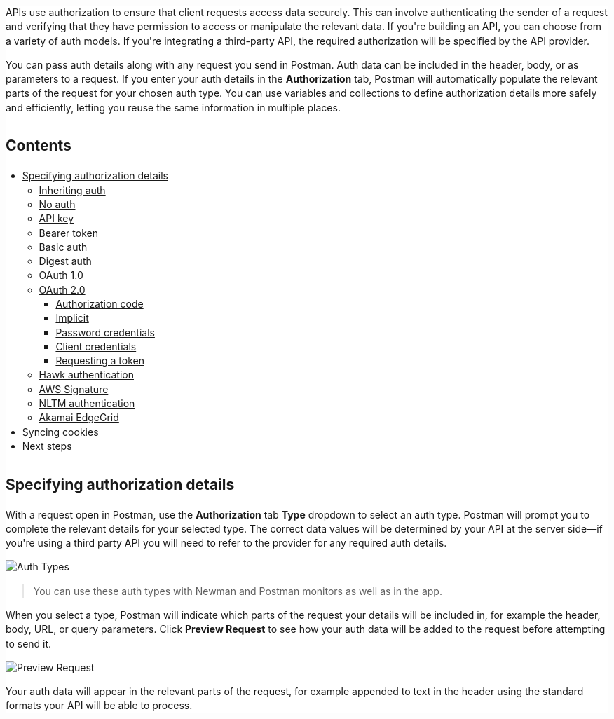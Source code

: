 APIs use authorization to ensure that client requests access data securely. This can involve authenticating the sender of a request and verifying that they have permission to access or manipulate the relevant data. If you're building an API, you can choose from a variety of auth models. If you're integrating a third-party API, the required authorization will be specified by the API provider.

You can pass auth details along with any request you send in Postman. Auth data can be included in the header, body, or as parameters to a request. If you enter your auth details in the __Authorization__ tab, Postman will automatically populate the relevant parts of the request for your chosen auth type. You can use variables and collections to define authorization details more safely and efficiently, letting you reuse the same information in multiple places.

## Contents

* [Specifying authorization details](#specifying-authorization-details)
    * [Inheriting auth](#inheriting-auth)
    * [No auth](#no-auth)
    * [API key](#api-key)
    * [Bearer token](#bearer-token)
    * [Basic auth](#basic-auth)
    * [Digest auth](#digest-auth)
    * [OAuth 1.0](#oauth-10)
    * [OAuth 2.0](#oauth-20)
        * [Authorization code](#authorization-code)
        * [Implicit](#implicit)
        * [Password credentials](#password-credentials)
        * [Client credentials](#client-credentials)
        * [Requesting a token](#requesting-an-oauth-20-token)
    * [Hawk authentication](#hawk-authentication)
    * [AWS Signature](#aws-signature)
    * [NLTM authentication](#nltm-authentication)
    * [Akamai EdgeGrid](#akamai-edgegrid)
* [Syncing cookies](#syncing-cookies)
* [Next steps](#next-steps)

## Specifying authorization details

With a request open in Postman, use the __Authorization__ tab __Type__ dropdown to select an auth type. Postman will prompt you to complete the relevant details for your selected type. The correct data values will be determined by your API at the server side—if you're using a third party API you will need to refer to the provider for any required auth details.

![Auth Types](https://assets.postman.com/postman-docs/authorization-types.jpg)

> You can use these auth types with Newman and Postman monitors as well as in the app.

When you select a type, Postman will indicate which parts of the request your details will be included in, for example the header, body, URL, or query parameters. Click __Preview Request__ to see how your auth data will be added to the request before attempting to send it.

![Preview Request](https://assets.postman.com/postman-docs/preview-request-auth.jpg)

Your auth data will appear in the relevant parts of the request, for example appended to text in the header using the standard formats your API will be able to process.
